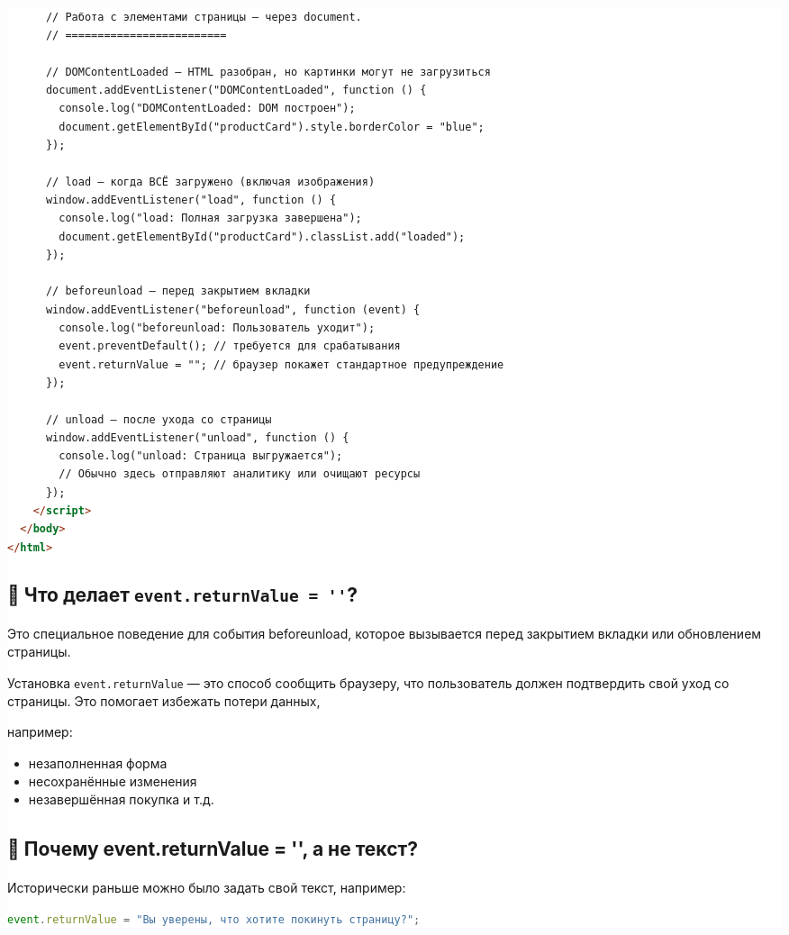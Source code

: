 ```html
      // Работа с элементами страницы — через document.
      // =========================

      // DOMContentLoaded — HTML разобран, но картинки могут не загрузиться
      document.addEventListener("DOMContentLoaded", function () {
        console.log("DOMContentLoaded: DOM построен");
        document.getElementById("productCard").style.borderColor = "blue";
      });

      // load — когда ВСЁ загружено (включая изображения)
      window.addEventListener("load", function () {
        console.log("load: Полная загрузка завершена");
        document.getElementById("productCard").classList.add("loaded");
      });

      // beforeunload — перед закрытием вкладки
      window.addEventListener("beforeunload", function (event) {
        console.log("beforeunload: Пользователь уходит");
        event.preventDefault(); // требуется для срабатывания
        event.returnValue = ""; // браузер покажет стандартное предупреждение
      });

      // unload — после ухода со страницы
      window.addEventListener("unload", function () {
        console.log("unload: Страница выгружается");
        // Обычно здесь отправляют аналитику или очищают ресурсы
      });
    </script>
  </body>
</html>
```

## 🔹 Что делает `event.returnValue = ''`?

Это специальное поведение для события beforeunload, которое вызывается перед закрытием вкладки или обновлением страницы.

Установка `event.returnValue` — это способ сообщить браузеру, что пользователь должен подтвердить свой уход со страницы. Это помогает избежать потери данных,

например:

- незаполненная форма
- несохранённые изменения
- незавершённая покупка и т.д.

## 🔹 Почему event.returnValue = '', а не текст?

Исторически раньше можно было задать свой текст, например:

```js
event.returnValue = "Вы уверены, что хотите покинуть страницу?";
```
